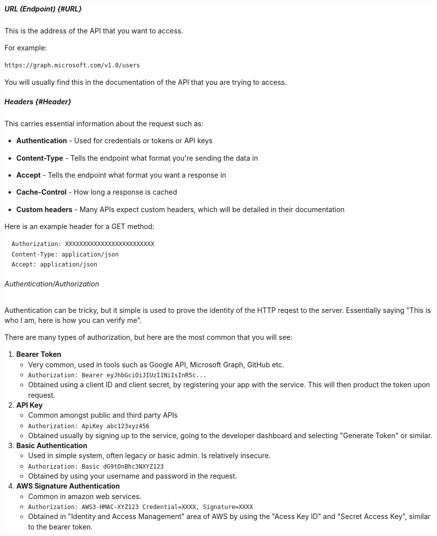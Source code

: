 ##### URL (Endpoint) {#URL}

This is the address of the API that you want to access. 

For example:

```
https://graph.microsoft.com/v1.0/users
```

You will usually find this in the documentation of the API that you are trying to access. 

##### Headers {#Header}

This carries essential information about the request such as:

- **Authentication** - Used for credentials or tokens or API keys

- **Content-Type** - Tells the endpoint what format you're sending the data in

- **Accept** - Tells the endpoint what format you want a response in

- **Cache-Control** - How long a response is cached

- **Custom headers** - Many APIs expect custom headers, which will be detailed in their documentation

Here is an example header for a GET method:

```
  Authorization: XXXXXXXXXXXXXXXXXXXXXXXXX
  Content-Type: application/json
  Accept: application/json
```

###### Authentication/Authorization

Authentication can be tricky, but it simple is used to prove the identity of the HTTP reqest to the server. Essentially saying "This is who I am, here is how you can verify me". 

There are many types of authorization, but here are the most common that you will see:

1. **Bearer Token**
   - Very common, used in tools such as Google API, Microsoft Graph, GitHub etc. 
   - `Authorization: Bearer eyJhbGciOiJIUzI1NiIsInR5c...`
   - Obtained using a client ID and client secret, by registering your app with the service. This will then product the token upon request.
2. **API Key**
   - Common amongst public and third party APIs
   - `Authorization: ApiKey abc123xyz456`
   - Obtained usually by signing up to the service, going to the developer dashboard and selecting "Generate Token" or similar. 
3. **Basic Authentication**
   - Used in simple system, often legacy or basic admin. Is relatively insecure. 
   - `Authorization: Basic dG9tOnBhc3NXYZ123`
   - Obtained by using your username and password in the request. 
4. **AWS Signature Authentication**
   - Common in amazon web services. 
   - `Authorization: AWS3-HMAC-XYZ123 Credential=XXXX, Signature=XXXX`
   - Obtained in "Identity and Access Management" area of AWS by using the "Acess Key ID" and "Secret Access Key", similar to the bearer token.
